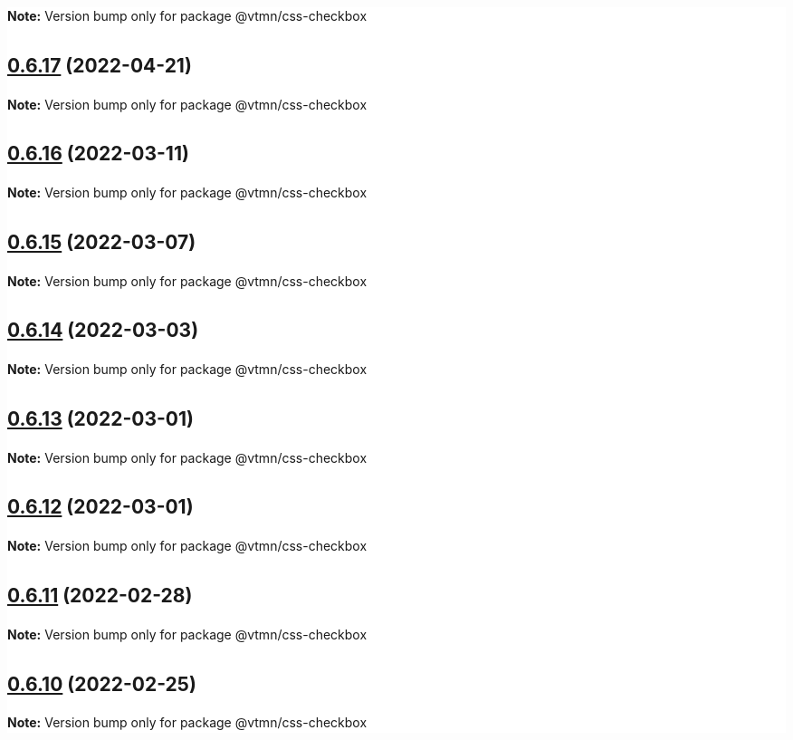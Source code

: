 **Note:** Version bump only for package @vtmn/css-checkbox

## [0.6.17](https://github.com/Decathlon/vitamin-web/compare/@vtmn/css-checkbox@0.6.16...@vtmn/css-checkbox@0.6.17) (2022-04-21)

**Note:** Version bump only for package @vtmn/css-checkbox

## [0.6.16](https://github.com/Decathlon/vitamin-web/compare/@vtmn/css-checkbox@0.6.15...@vtmn/css-checkbox@0.6.16) (2022-03-11)

**Note:** Version bump only for package @vtmn/css-checkbox

## [0.6.15](https://github.com/Decathlon/vitamin-web/compare/@vtmn/css-checkbox@0.6.14...@vtmn/css-checkbox@0.6.15) (2022-03-07)

**Note:** Version bump only for package @vtmn/css-checkbox

## [0.6.14](https://github.com/Decathlon/vitamin-web/compare/@vtmn/css-checkbox@0.6.13...@vtmn/css-checkbox@0.6.14) (2022-03-03)

**Note:** Version bump only for package @vtmn/css-checkbox

## [0.6.13](https://github.com/Decathlon/vitamin-web/compare/@vtmn/css-checkbox@0.6.12...@vtmn/css-checkbox@0.6.13) (2022-03-01)

**Note:** Version bump only for package @vtmn/css-checkbox

## [0.6.12](https://github.com/Decathlon/vitamin-web/compare/@vtmn/css-checkbox@0.6.11...@vtmn/css-checkbox@0.6.12) (2022-03-01)

**Note:** Version bump only for package @vtmn/css-checkbox

## [0.6.11](https://github.com/Decathlon/vitamin-web/compare/@vtmn/css-checkbox@0.6.10...@vtmn/css-checkbox@0.6.11) (2022-02-28)

**Note:** Version bump only for package @vtmn/css-checkbox

## [0.6.10](https://github.com/Decathlon/vitamin-web/compare/@vtmn/css-checkbox@0.6.9...@vtmn/css-checkbox@0.6.10) (2022-02-25)

**Note:** Version bump only for package @vtmn/css-checkbox
